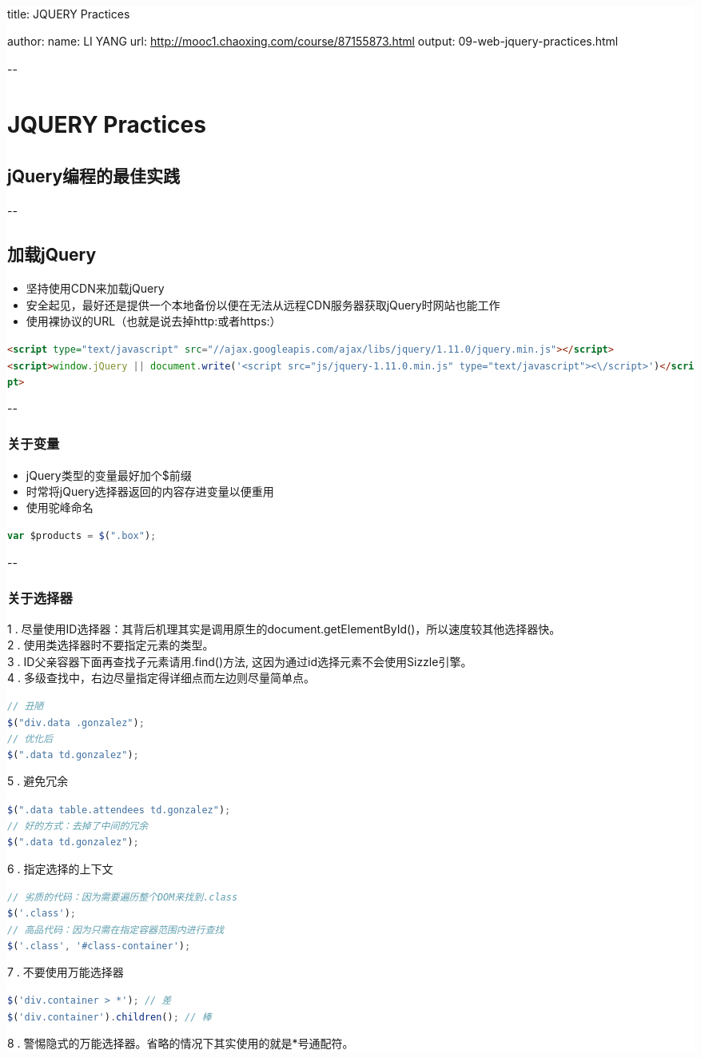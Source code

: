 title: JQUERY Practices

author:
  name: LI YANG
  url: http://mooc1.chaoxing.com/course/87155873.html
output: 09-web-jquery-practices.html

--
# JQUERY Practices
##  jQuery编程的最佳实践

--
## 加载jQuery
- 坚持使用CDN来加载jQuery
- 安全起见，最好还是提供一个本地备份以便在无法从远程CDN服务器获取jQuery时网站也能工作
- 使用裸协议的URL（也就是说去掉http:或者https:）
```html
<script type="text/javascript" src="//ajax.googleapis.com/ajax/libs/jquery/1.11.0/jquery.min.js"></script>
<script>window.jQuery || document.write('<script src="js/jquery-1.11.0.min.js" type="text/javascript"><\/script>')</script>
```

--
###  关于变量
- jQuery类型的变量最好加个$前缀
- 时常将jQuery选择器返回的内容存进变量以便重用
- 使用驼峰命名
```js
var $products = $(".box"); 
```

--
###  关于选择器
1 . 尽量使用ID选择器：其背后机理其实是调用原生的document.getElementById()，所以速度较其他选择器快。  
2 . 使用类选择器时不要指定元素的类型。  
3 . ID父亲容器下面再查找子元素请用.find()方法, 这因为通过id选择元素不会使用Sizzle引擎。  
4 . 多级查找中，右边尽量指定得详细点而左边则尽量简单点。
```js
// 丑陋
$("div.data .gonzalez");
// 优化后
$(".data td.gonzalez");
```
5 . 避免冗余
```js
$(".data table.attendees td.gonzalez");
// 好的方式：去掉了中间的冗余
$(".data td.gonzalez");
```
6 . 指定选择的上下文
```js
// 劣质的代码：因为需要遍历整个DOM来找到.class
$('.class');
// 高品代码：因为只需在指定容器范围内进行查找
$('.class', '#class-container');
```
7 . 不要使用万能选择器
```js
$('div.container > *'); // 差
$('div.container').children(); // 棒
```
8 . 警惕隐式的万能选择器。省略的情况下其实使用的就是*号通配符。